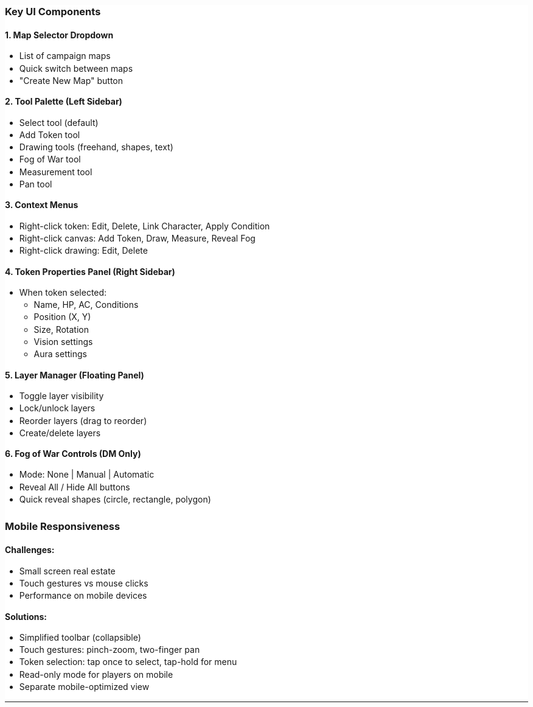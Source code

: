 ### Key UI Components

**1. Map Selector Dropdown**
- List of campaign maps
- Quick switch between maps
- "Create New Map" button

**2. Tool Palette (Left Sidebar)**
- Select tool (default)
- Add Token tool
- Drawing tools (freehand, shapes, text)
- Fog of War tool
- Measurement tool
- Pan tool

**3. Context Menus**
- Right-click token: Edit, Delete, Link Character, Apply Condition
- Right-click canvas: Add Token, Draw, Measure, Reveal Fog
- Right-click drawing: Edit, Delete

**4. Token Properties Panel (Right Sidebar)**
- When token selected:
  - Name, HP, AC, Conditions
  - Position (X, Y)
  - Size, Rotation
  - Vision settings
  - Aura settings

**5. Layer Manager (Floating Panel)**
- Toggle layer visibility
- Lock/unlock layers
- Reorder layers (drag to reorder)
- Create/delete layers

**6. Fog of War Controls (DM Only)**
- Mode: None | Manual | Automatic
- Reveal All / Hide All buttons
- Quick reveal shapes (circle, rectangle, polygon)

### Mobile Responsiveness

**Challenges:**
- Small screen real estate
- Touch gestures vs mouse clicks
- Performance on mobile devices

**Solutions:**
- Simplified toolbar (collapsible)
- Touch gestures: pinch-zoom, two-finger pan
- Token selection: tap once to select, tap-hold for menu
- Read-only mode for players on mobile
- Separate mobile-optimized view

---
